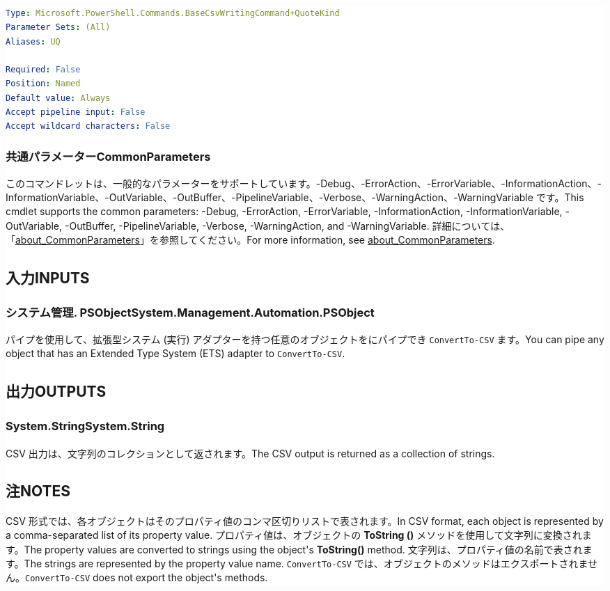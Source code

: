 ```yaml
Type: Microsoft.PowerShell.Commands.BaseCsvWritingCommand+QuoteKind
Parameter Sets: (All)
Aliases: UQ

Required: False
Position: Named
Default value: Always
Accept pipeline input: False
Accept wildcard characters: False
```

### <span data-ttu-id="6fca5-172">共通パラメーター</span><span class="sxs-lookup"><span data-stu-id="6fca5-172">CommonParameters</span></span>

<span data-ttu-id="6fca5-173">このコマンドレットは、一般的なパラメーターをサポートしています。-Debug、-ErrorAction、-ErrorVariable、-InformationAction、-InformationVariable、-OutVariable、-OutBuffer、-PipelineVariable、-Verbose、-WarningAction、-WarningVariable です。</span><span class="sxs-lookup"><span data-stu-id="6fca5-173">This cmdlet supports the common parameters: -Debug, -ErrorAction, -ErrorVariable, -InformationAction, -InformationVariable, -OutVariable, -OutBuffer, -PipelineVariable, -Verbose, -WarningAction, and -WarningVariable.</span></span> <span data-ttu-id="6fca5-174">詳細については、「[about_CommonParameters](https://go.microsoft.com/fwlink/?LinkID=113216)」を参照してください。</span><span class="sxs-lookup"><span data-stu-id="6fca5-174">For more information, see [about_CommonParameters](https://go.microsoft.com/fwlink/?LinkID=113216).</span></span>

## <span data-ttu-id="6fca5-175">入力</span><span class="sxs-lookup"><span data-stu-id="6fca5-175">INPUTS</span></span>

### <span data-ttu-id="6fca5-176">システム管理. PSObject</span><span class="sxs-lookup"><span data-stu-id="6fca5-176">System.Management.Automation.PSObject</span></span>

<span data-ttu-id="6fca5-177">パイプを使用して、拡張型システム (実行) アダプターを持つ任意のオブジェクトをにパイプでき `ConvertTo-CSV` ます。</span><span class="sxs-lookup"><span data-stu-id="6fca5-177">You can pipe any object that has an Extended Type System (ETS) adapter to `ConvertTo-CSV`.</span></span>

## <span data-ttu-id="6fca5-178">出力</span><span class="sxs-lookup"><span data-stu-id="6fca5-178">OUTPUTS</span></span>

### <span data-ttu-id="6fca5-179">System.String</span><span class="sxs-lookup"><span data-stu-id="6fca5-179">System.String</span></span>

<span data-ttu-id="6fca5-180">CSV 出力は、文字列のコレクションとして返されます。</span><span class="sxs-lookup"><span data-stu-id="6fca5-180">The CSV output is returned as a collection of strings.</span></span>

## <span data-ttu-id="6fca5-181">注</span><span class="sxs-lookup"><span data-stu-id="6fca5-181">NOTES</span></span>

<span data-ttu-id="6fca5-182">CSV 形式では、各オブジェクトはそのプロパティ値のコンマ区切りリストで表されます。</span><span class="sxs-lookup"><span data-stu-id="6fca5-182">In CSV format, each object is represented by a comma-separated list of its property value.</span></span> <span data-ttu-id="6fca5-183">プロパティ値は、オブジェクトの **ToString ()** メソッドを使用して文字列に変換されます。</span><span class="sxs-lookup"><span data-stu-id="6fca5-183">The property values are converted to strings using the object's **ToString()** method.</span></span> <span data-ttu-id="6fca5-184">文字列は、プロパティ値の名前で表されます。</span><span class="sxs-lookup"><span data-stu-id="6fca5-184">The strings are represented by the property value name.</span></span> <span data-ttu-id="6fca5-185">`ConvertTo-CSV` では、オブジェクトのメソッドはエクスポートされません。</span><span class="sxs-lookup"><span data-stu-id="6fca5-185">`ConvertTo-CSV` does not export the object's methods.</span></span>
